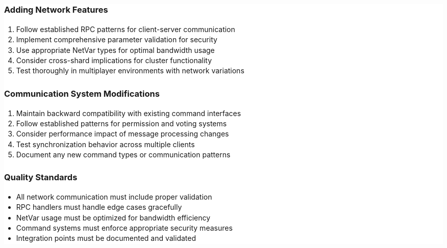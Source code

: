 ### Adding Network Features
1. Follow established RPC patterns for client-server communication
2. Implement comprehensive parameter validation for security
3. Use appropriate NetVar types for optimal bandwidth usage
4. Consider cross-shard implications for cluster functionality
5. Test thoroughly in multiplayer environments with network variations

### Communication System Modifications
1. Maintain backward compatibility with existing command interfaces
2. Follow established patterns for permission and voting systems
3. Consider performance impact of message processing changes
4. Test synchronization behavior across multiple clients
5. Document any new command types or communication patterns

### Quality Standards
- All network communication must include proper validation
- RPC handlers must handle edge cases gracefully
- NetVar usage must be optimized for bandwidth efficiency
- Command systems must enforce appropriate security measures
- Integration points must be documented and validated
